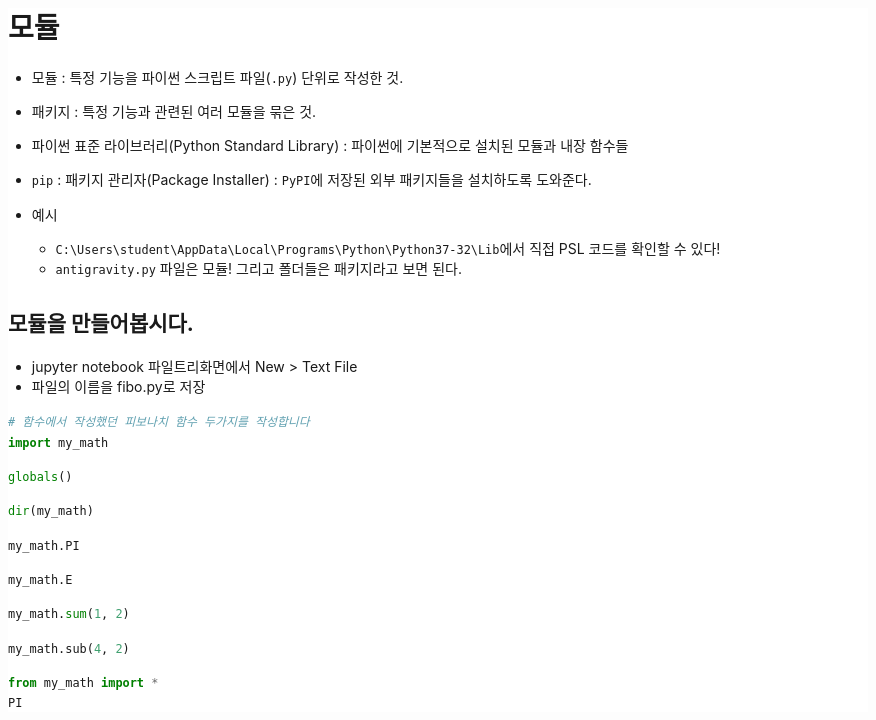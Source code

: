 
# 모듈

* 모듈 : 특정 기능을 파이썬 스크립트 파일(`.py`) 단위로 작성한 것.
* 패키지 : 특정 기능과 관련된 여러 모듈을 묶은 것.


* 파이썬 표준 라이브러리(Python Standard Library) : 파이썬에 기본적으로 설치된 모듈과 내장 함수들
* `pip` : 패키지 관리자(Package Installer) : `PyPI`에 저장된 외부 패키지들을 설치하도록 도와준다.


* 예시
    * `C:\Users\student\AppData\Local\Programs\Python\Python37-32\Lib`에서 직접 PSL 코드를 확인할 수 있다!
    * `antigravity.py` 파일은 모듈! 그리고 폴더들은 패키지라고 보면 된다.

## 모듈을 만들어봅시다.

- jupyter notebook 파일트리화면에서 New > Text File
- 파일의 이름을 fibo.py로 저장


```python
# 함수에서 작성했던 피보나치 함수 두가지를 작성합니다
import my_math
```


```python
globals()
```


```python
dir(my_math)
```


```python
my_math.PI
```


```python
my_math.E
```


```python
my_math.sum(1, 2)
```


```python
my_math.sub(4, 2)
```


```python
from my_math import *
PI
```

